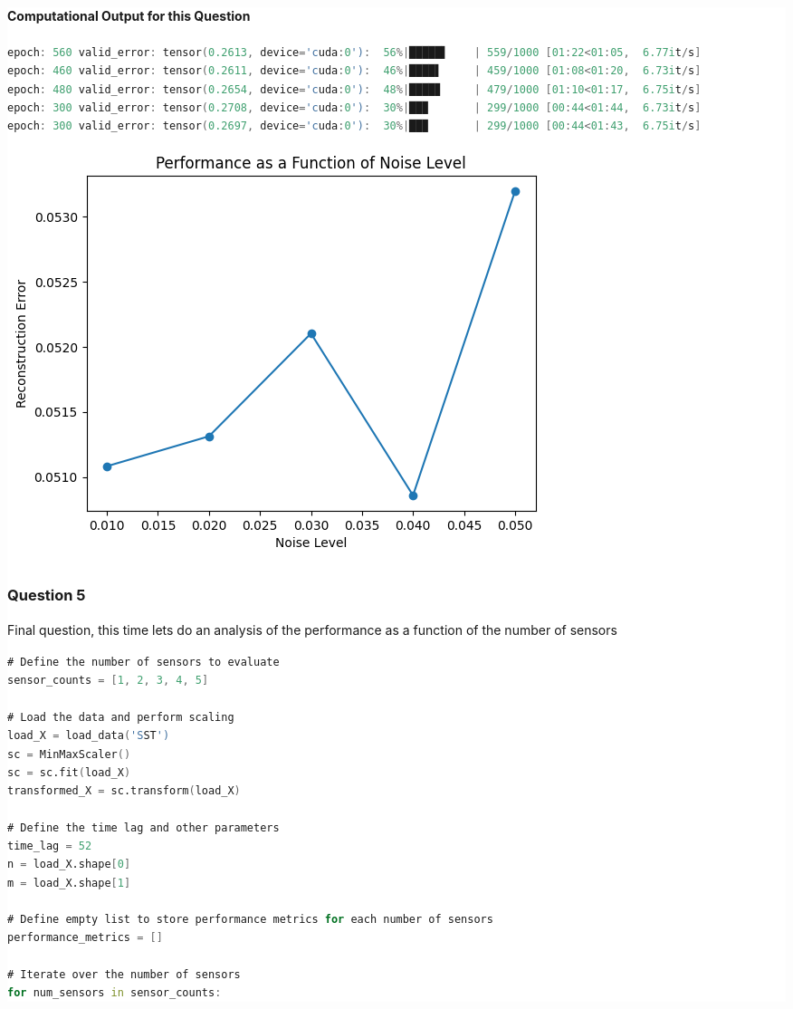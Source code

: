 #### Computational Output for this Question

```d
epoch: 560 valid_error: tensor(0.2613, device='cuda:0'):  56%|█████▌    | 559/1000 [01:22<01:05,  6.77it/s]
epoch: 460 valid_error: tensor(0.2611, device='cuda:0'):  46%|████▌     | 459/1000 [01:08<01:20,  6.73it/s]
epoch: 480 valid_error: tensor(0.2654, device='cuda:0'):  48%|████▊     | 479/1000 [01:10<01:17,  6.75it/s]
epoch: 300 valid_error: tensor(0.2708, device='cuda:0'):  30%|██▉       | 299/1000 [00:44<01:44,  6.73it/s]
epoch: 300 valid_error: tensor(0.2697, device='cuda:0'):  30%|██▉       | 299/1000 [00:44<01:43,  6.75it/s]
```

![noise level](https://github.com/JimmiedWhatMom69420/EE399HW6/blob/main/NoiseLvl.png)

### Question 5

Final question, this time lets do an analysis of the performance as a function of the number of sensors

```d
# Define the number of sensors to evaluate
sensor_counts = [1, 2, 3, 4, 5]

# Load the data and perform scaling
load_X = load_data('SST')
sc = MinMaxScaler()
sc = sc.fit(load_X)
transformed_X = sc.transform(load_X)

# Define the time lag and other parameters
time_lag = 52
n = load_X.shape[0]
m = load_X.shape[1]

# Define empty list to store performance metrics for each number of sensors
performance_metrics = []

# Iterate over the number of sensors
for num_sensors in sensor_counts:
```